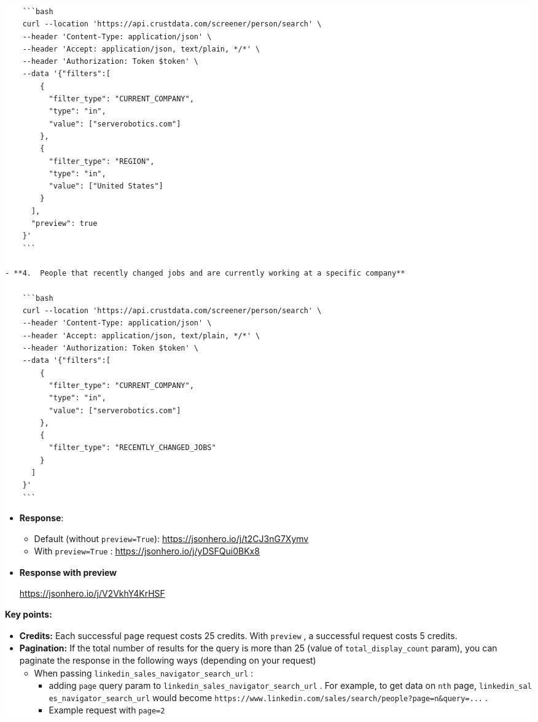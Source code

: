         ```bash
        curl --location 'https://api.crustdata.com/screener/person/search' \
        --header 'Content-Type: application/json' \
        --header 'Accept: application/json, text/plain, */*' \
        --header 'Authorization: Token $token' \
        --data '{"filters":[
            {
              "filter_type": "CURRENT_COMPANY",
              "type": "in",
              "value": ["serverobotics.com"]
            },
            {
              "filter_type": "REGION",
              "type": "in",
              "value": ["United States"]
            }
          ],
          "preview": true
        }'
        ```
        
    - **4.  People that recently changed jobs and are currently working at a specific company**
        
        ```bash
        curl --location 'https://api.crustdata.com/screener/person/search' \
        --header 'Content-Type: application/json' \
        --header 'Accept: application/json, text/plain, */*' \
        --header 'Authorization: Token $token' \
        --data '{"filters":[
            {
              "filter_type": "CURRENT_COMPANY",
              "type": "in",
              "value": ["serverobotics.com"]
            },
            {
              "filter_type": "RECENTLY_CHANGED_JOBS"
            }
          ]
        }'
        ```
        
- **Response**:
    - Default (without `preview=True`): https://jsonhero.io/j/t2CJ3nG7Xymv
    - With `preview=True` : https://jsonhero.io/j/yDSFQui0BKx8
- **Response with preview**
    
    https://jsonhero.io/j/V2VkhY4KrHSF
    

**Key points:**

- **Credits:** Each successful page request costs 25 credits. With `preview` , a successful request costs 5 credits.
- **Pagination:** If the total number of results for the query is more than 25 (value of `total_display_count` param), you can paginate the response in the following ways (depending on your request)
    - When passing `linkedin_sales_navigator_search_url` :
        - adding `page` query param to `linkedin_sales_navigator_search_url` . For example, to get data on `nth` page, `linkedin_sales_navigator_search_url` would become `https://www.linkedin.com/sales/search/people?page=n&query=...` .
        - Example request with `page=2`
            
